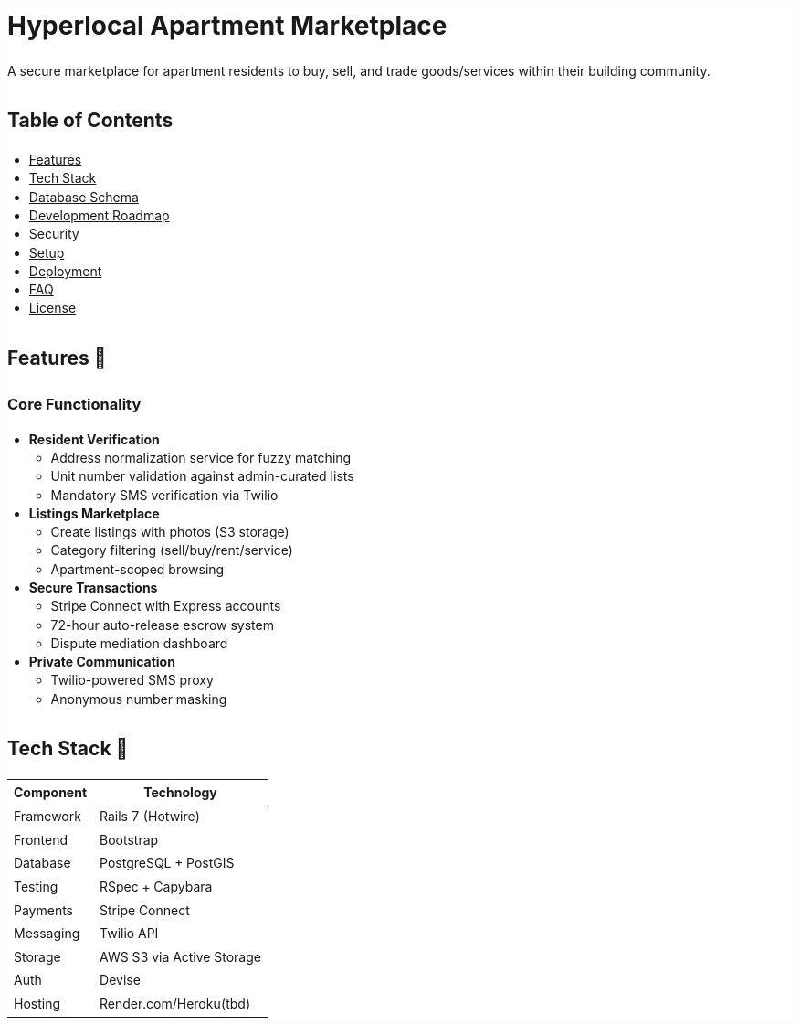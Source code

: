 # Hyperlocal Apartment Marketplace

A secure marketplace for apartment residents to buy, sell, and trade goods/services within their building community.

## Table of Contents
- [Features](#features)
- [Tech Stack](#tech-stack)
- [Database Schema](#database-schema)
- [Development Roadmap](#development-roadmap)
- [Security](#security)
- [Setup](#setup)
- [Deployment](#deployment)
- [FAQ](#faq)
- [License](#license)

## Features 🚀
### Core Functionality
- **Resident Verification**
  - Address normalization service for fuzzy matching
  - Unit number validation against admin-curated lists
  - Mandatory SMS verification via Twilio
- **Listings Marketplace**
  - Create listings with photos (S3 storage)
  - Category filtering (sell/buy/rent/service)
  - Apartment-scoped browsing
- **Secure Transactions**
  - Stripe Connect with Express accounts
  - 72-hour auto-release escrow system
  - Dispute mediation dashboard
- **Private Communication**
  - Twilio-powered SMS proxy
  - Anonymous number masking

## Tech Stack 🔧
| Component           | Technology                  |
|---------------------|----------------------------|
| Framework           | Rails 7 (Hotwire)          |
| Frontend            | Bootstrap                  |
| Database            | PostgreSQL + PostGIS       |
| Testing             | RSpec + Capybara           |
| Payments            | Stripe Connect             |
| Messaging           | Twilio API                 |
| Storage             | AWS S3 via Active Storage  |
| Auth                | Devise                     |
| Hosting             | Render.com/Heroku(tbd)     |
